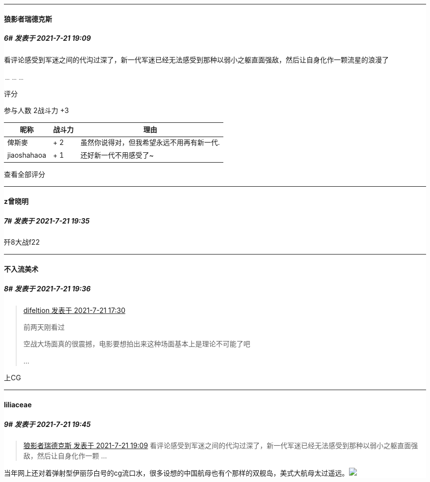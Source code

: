 
*****

####  狼影者瑞德克斯  
##### 6#       发表于 2021-7-21 19:09


看评论感受到军迷之间的代沟过深了，新一代军迷已经无法感受到那种以弱小之躯直面强敌，然后让自身化作一颗流星的浪漫了


﹍﹍﹍

评分


 参与人数 2战斗力 +3

|昵称|战斗力|理由|
|----|---|---|
| 俾斯麥| + 2|虽然你说得对，但我希望永远不用再有新一代.|
| jiaoshahaoa| + 1|还好新一代不用感受了~|


查看全部评分


*****

####  z曾晓明  
##### 7#       发表于 2021-7-21 19:35


歼8大战f22


*****

####  不入流美术  
##### 8#       发表于 2021-7-21 19:36


<blockquote><a href="httphttps://bbs.saraba1st.com/2b/forum.php?mod=redirect&amp;goto=findpost&amp;pid=52047374&amp;ptid=2016678" target="_blank">difeltion 发表于 2021-7-21 17:30</a>

前两天刚看过

空战大场面真的很震撼，电影要想拍出来这种场面基本上是理论不可能了吧

 ...</blockquote>
上CG


*****

####  liliaceae  
##### 9#       发表于 2021-7-21 19:45


<blockquote><a href="httphttps://bbs.saraba1st.com/2b/forum.php?mod=redirect&amp;goto=findpost&amp;pid=52048469&amp;ptid=2016678" target="_blank">狼影者瑞德克斯 发表于 2021-7-21 19:09</a>
看评论感受到军迷之间的代沟过深了，新一代军迷已经无法感受到那种以弱小之躯直面强敌，然后让自身化作一颗 ...</blockquote>
当年网上还对着弹射型伊丽莎白号的cg流口水，很多设想的中国航母也有个那样的双舰岛，美式大航母太过遥远。<img src="https://static.saraba1st.com/image/smiley/face2017/067.png" referrerpolicy="no-referrer">
